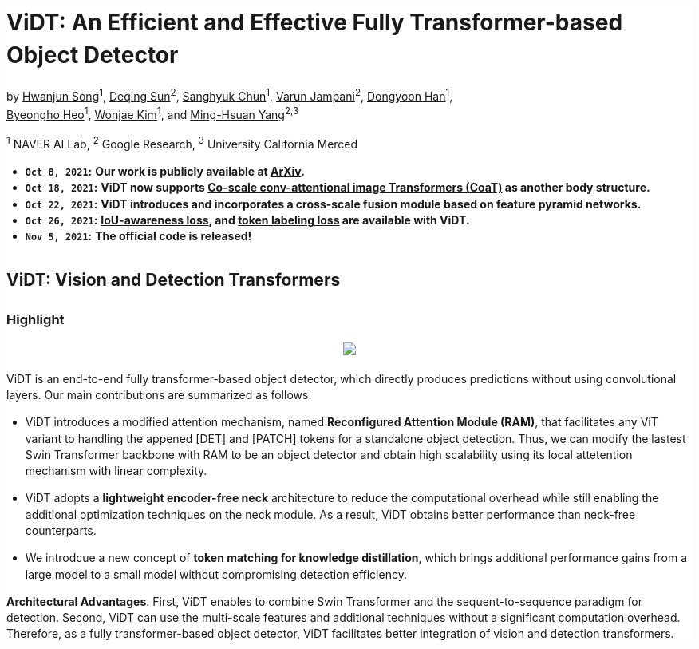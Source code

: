 # ViDT: An Efficient and Effective Fully Transformer-based Object Detector

by [Hwanjun Song](https://scholar.google.com/citations?user=Ijzuc-8AAAAJ&hl=en&oi=ao)<sup>1</sup>, [Deqing Sun](https://scholar.google.com/citations?hl=en&user=t4rgICIAAAAJ)<sup>2</sup>, [Sanghyuk Chun](https://scholar.google.com/citations?user=4_uj0xcAAAAJ&hl=en&oi=ao)<sup>1</sup>, [Varun Jampani](https://scholar.google.com/citations?hl=en&user=1Cv6Sf4AAAAJ)<sup>2</sup>, [Dongyoon Han](https://scholar.google.com/citations?user=jcP7m1QAAAAJ&hl=en)<sup>1</sup>, <br>[Byeongho Heo](https://scholar.google.com/citations?user=4_7rLDIAAAAJ&hl=en)<sup>1</sup>, [Wonjae Kim](https://scholar.google.com/citations?hl=en&user=UpZ41EwAAAAJ)<sup>1</sup>, and [Ming-Hsuan Yang](https://scholar.google.com/citations?hl=en&user=p9-ohHsAAAAJ)<sup>2,3</sup>

<sup>1</sup> NAVER AI Lab, <sup>2</sup> Google Research, <sup>3</sup> University California Merced

* **`Oct 8, 2021`:** **Our work is publicly available at [ArXiv](https://arxiv.org/abs/2110.03921).**
* **`Oct 18, 2021`:** **ViDT now supports [Co-scale conv-attentional image Transformers (CoaT)](https://arxiv.org/pdf/2104.06399.pdf) as another body structure.**
* **`Oct 22, 2021`:** **ViDT introduces and incorporates a cross-scale fusion module based on feature pyramid networks.**
* **`Oct 26, 2021`:** **[IoU-awareness loss](https://arxiv.org/pdf/1912.05992.pdf), and [token labeling loss](https://arxiv.org/pdf/2104.10858.pdf) are available with ViDT.**
* **`Nov 5, 2021`:** **The official code is released!**


## ViDT: Vision and Detection Transformers

### Highlight

<p align="center">
<img src="figures/binded_figure.png " width="900"> 
</p>

ViDT is an end-to-end fully transformer-based object detector, which directly produces predictions without using convolutional layers. Our main contributions are summarized as follows:

* ViDT introduces a modified attention mechanism, named **Reconfigured Attention Module (RAM)**, that facilitates any ViT variant to handling the appened [DET] and [PATCH] tokens for a standalone object detection. Thus, we can modify the lastest Swin Transformer backbone with RAM to be an object detector and obtain high scalability using its local attetention mechanism with linear complexity.

* ViDT adopts a **lightweight encoder-free neck** architecture to reduce the computational overhead while still enabling the additional optimization techniques on the neck module. As a result, ViDT obtains better performance than neck-free counterparts.

* We introdcue a new concept of **token matching for knowledge distillation**, which brings additional performance gains from a large model to a small model without compromising detection efficiency.

**Architectural Advantages**. First, ViDT enables to combine Swin Transformer and the sequent-to-sequence paradigm for detection. Second, ViDT can use the multi-scale features and additional techniques without a significant computation overhead. Therefore, as a fully transformer-based object detector, ViDT facilitates better integration of vision and detection transformers. 
